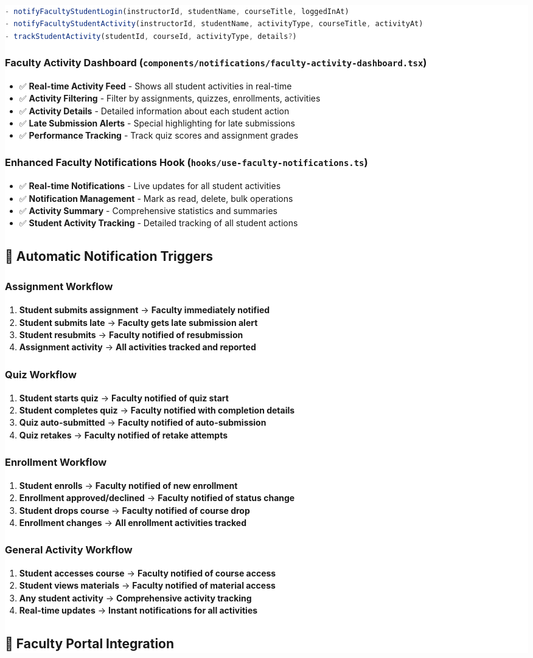 ```typescript
- notifyFacultyStudentLogin(instructorId, studentName, courseTitle, loggedInAt)
- notifyFacultyStudentActivity(instructorId, studentName, activityType, courseTitle, activityAt)
- trackStudentActivity(studentId, courseId, activityType, details?)
```

### **Faculty Activity Dashboard (`components/notifications/faculty-activity-dashboard.tsx`)**
- ✅ **Real-time Activity Feed** - Shows all student activities in real-time
- ✅ **Activity Filtering** - Filter by assignments, quizzes, enrollments, activities
- ✅ **Activity Details** - Detailed information about each student action
- ✅ **Late Submission Alerts** - Special highlighting for late submissions
- ✅ **Performance Tracking** - Track quiz scores and assignment grades

### **Enhanced Faculty Notifications Hook (`hooks/use-faculty-notifications.ts`)**
- ✅ **Real-time Notifications** - Live updates for all student activities
- ✅ **Notification Management** - Mark as read, delete, bulk operations
- ✅ **Activity Summary** - Comprehensive statistics and summaries
- ✅ **Student Activity Tracking** - Detailed tracking of all student actions

## 🚀 **Automatic Notification Triggers**

### **Assignment Workflow**
1. **Student submits assignment** → **Faculty immediately notified**
2. **Student submits late** → **Faculty gets late submission alert**
3. **Student resubmits** → **Faculty notified of resubmission**
4. **Assignment activity** → **All activities tracked and reported**

### **Quiz Workflow**
1. **Student starts quiz** → **Faculty notified of quiz start**
2. **Student completes quiz** → **Faculty notified with completion details**
3. **Quiz auto-submitted** → **Faculty notified of auto-submission**
4. **Quiz retakes** → **Faculty notified of retake attempts**

### **Enrollment Workflow**
1. **Student enrolls** → **Faculty notified of new enrollment**
2. **Enrollment approved/declined** → **Faculty notified of status change**
3. **Student drops course** → **Faculty notified of course drop**
4. **Enrollment changes** → **All enrollment activities tracked**

### **General Activity Workflow**
1. **Student accesses course** → **Faculty notified of course access**
2. **Student views materials** → **Faculty notified of material access**
3. **Any student activity** → **Comprehensive activity tracking**
4. **Real-time updates** → **Instant notifications for all activities**

## 📱 **Faculty Portal Integration**
